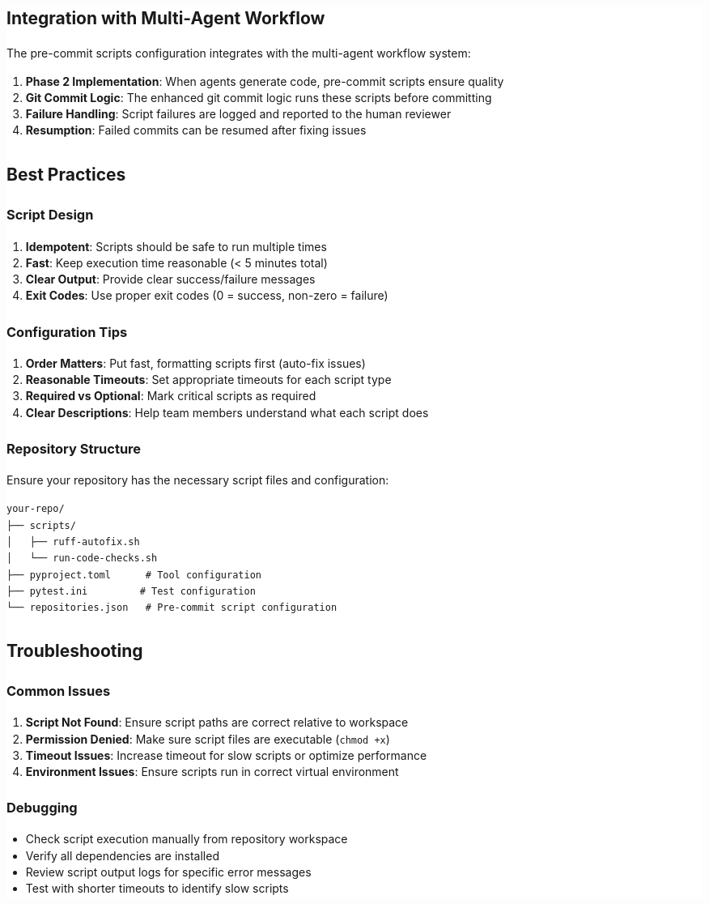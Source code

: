 ## Integration with Multi-Agent Workflow

The pre-commit scripts configuration integrates with the multi-agent workflow system:

1. **Phase 2 Implementation**: When agents generate code, pre-commit scripts ensure quality
2. **Git Commit Logic**: The enhanced git commit logic runs these scripts before committing
3. **Failure Handling**: Script failures are logged and reported to the human reviewer
4. **Resumption**: Failed commits can be resumed after fixing issues

## Best Practices

### Script Design

1. **Idempotent**: Scripts should be safe to run multiple times
2. **Fast**: Keep execution time reasonable (< 5 minutes total)
3. **Clear Output**: Provide clear success/failure messages
4. **Exit Codes**: Use proper exit codes (0 = success, non-zero = failure)

### Configuration Tips

1. **Order Matters**: Put fast, formatting scripts first (auto-fix issues)
2. **Reasonable Timeouts**: Set appropriate timeouts for each script type
3. **Required vs Optional**: Mark critical scripts as required
4. **Clear Descriptions**: Help team members understand what each script does

### Repository Structure

Ensure your repository has the necessary script files and configuration:

```
your-repo/
├── scripts/
│   ├── ruff-autofix.sh
│   └── run-code-checks.sh
├── pyproject.toml      # Tool configuration
├── pytest.ini         # Test configuration
└── repositories.json   # Pre-commit script configuration
```

## Troubleshooting

### Common Issues

1. **Script Not Found**: Ensure script paths are correct relative to workspace
2. **Permission Denied**: Make sure script files are executable (`chmod +x`)
3. **Timeout Issues**: Increase timeout for slow scripts or optimize performance
4. **Environment Issues**: Ensure scripts run in correct virtual environment

### Debugging

- Check script execution manually from repository workspace
- Verify all dependencies are installed
- Review script output logs for specific error messages
- Test with shorter timeouts to identify slow scripts
